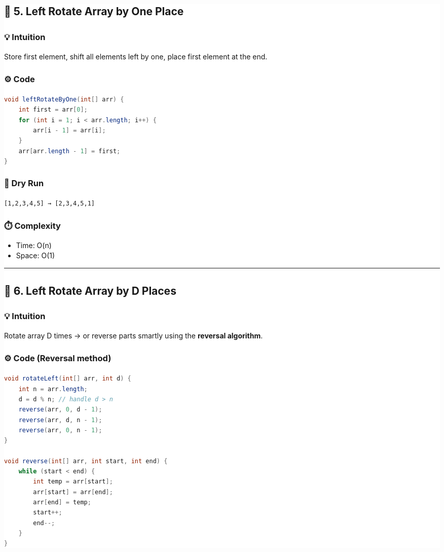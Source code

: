 
## 🧩 **5. Left Rotate Array by One Place**

### 💡 Intuition

Store first element, shift all elements left by one, place first element at the end.

### ⚙️ Code

```java
void leftRotateByOne(int[] arr) {
    int first = arr[0];
    for (int i = 1; i < arr.length; i++) {
        arr[i - 1] = arr[i];
    }
    arr[arr.length - 1] = first;
}
```

### 🧮 Dry Run

`[1,2,3,4,5] → [2,3,4,5,1]`

### ⏱️ Complexity

* Time: O(n)
* Space: O(1)

---

## 🧩 **6. Left Rotate Array by D Places**

### 💡 Intuition

Rotate array D times → or reverse parts smartly using the **reversal algorithm**.

### ⚙️ Code (Reversal method)

```java
void rotateLeft(int[] arr, int d) {
    int n = arr.length;
    d = d % n; // handle d > n
    reverse(arr, 0, d - 1);
    reverse(arr, d, n - 1);
    reverse(arr, 0, n - 1);
}

void reverse(int[] arr, int start, int end) {
    while (start < end) {
        int temp = arr[start];
        arr[start] = arr[end];
        arr[end] = temp;
        start++;
        end--;
    }
}
```
